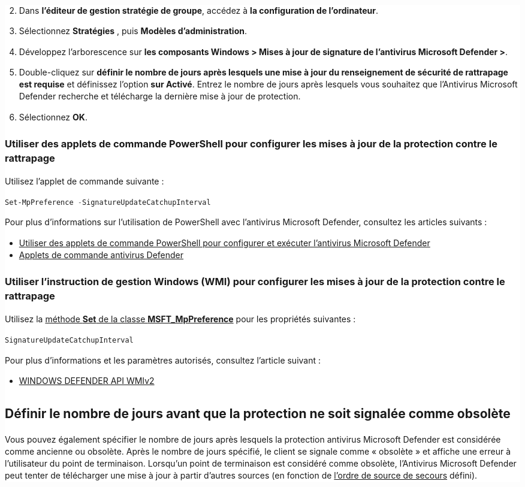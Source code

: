 2. Dans **l’éditeur de gestion stratégie de groupe**, accédez à **la configuration de l’ordinateur**.

3. Sélectionnez **Stratégies** , puis **Modèles d’administration**.

4. Développez l’arborescence sur **les composants Windows > Mises à jour de signature de l’antivirus Microsoft Defender >**.

5. Double-cliquez sur **définir le nombre de jours après lesquels une mise à jour du renseignement de sécurité de rattrapage est requise** et définissez l’option **sur Activé**. Entrez le nombre de jours après lesquels vous souhaitez que l’Antivirus Microsoft Defender recherche et télécharge la dernière mise à jour de protection.

6. Sélectionnez **OK**.

### <a name="use-powershell-cmdlets-to-configure-catch-up-protection-updates"></a>Utiliser des applets de commande PowerShell pour configurer les mises à jour de la protection contre le rattrapage

Utilisez l’applet de commande suivante :

```PowerShell
Set-MpPreference -SignatureUpdateCatchupInterval
```

Pour plus d’informations sur l’utilisation de PowerShell avec l’antivirus Microsoft Defender, consultez les articles suivants :

- [Utiliser des applets de commande PowerShell pour configurer et exécuter l’antivirus Microsoft Defender](use-powershell-cmdlets-microsoft-defender-antivirus.md)
- [Applets de commande antivirus Defender](/powershell/module/defender/)

### <a name="use-windows-management-instruction-wmi-to-configure-catch-up-protection-updates"></a>Utiliser l’instruction de gestion Windows (WMI) pour configurer les mises à jour de la protection contre le rattrapage

Utilisez la [méthode **Set** de la classe **MSFT_MpPreference**](/previous-versions/windows/desktop/legacy/dn455323(v=vs.85)) pour les propriétés suivantes :

```WMI
SignatureUpdateCatchupInterval
```

Pour plus d’informations et les paramètres autorisés, consultez l’article suivant :

- [WINDOWS DEFENDER API WMIv2](/previous-versions/windows/desktop/defender/windows-defender-wmiv2-apis-portal)

## <a name="set-the-number-of-days-before-protection-is-reported-as-out-of-date"></a>Définir le nombre de jours avant que la protection ne soit signalée comme obsolète

Vous pouvez également spécifier le nombre de jours après lesquels la protection antivirus Microsoft Defender est considérée comme ancienne ou obsolète. Après le nombre de jours spécifié, le client se signale comme « obsolète » et affiche une erreur à l’utilisateur du point de terminaison. Lorsqu’un point de terminaison est considéré comme obsolète, l’Antivirus Microsoft Defender peut tenter de télécharger une mise à jour à partir d’autres sources (en fonction de [l’ordre de source de secours](manage-protection-updates-microsoft-defender-antivirus.md#fallback-order) défini).
